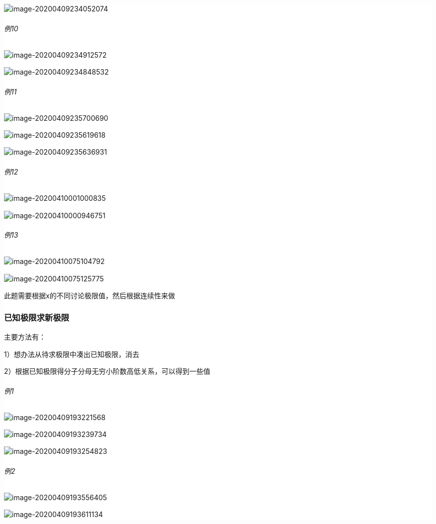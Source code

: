 ![image-20200409234052074](https://picgo12138.oss-cn-hangzhou.aliyuncs.com/md/image-20200409234052074.png)

###### 例10

![image-20200409234912572](https://picgo12138.oss-cn-hangzhou.aliyuncs.com/md/image-20200409234912572.png)

![image-20200409234848532](https://picgo12138.oss-cn-hangzhou.aliyuncs.com/md/image-20200409234848532.png)

###### 例11

![image-20200409235700690](https://picgo12138.oss-cn-hangzhou.aliyuncs.com/md/image-20200409235700690.png)

![image-20200409235619618](https://picgo12138.oss-cn-hangzhou.aliyuncs.com/md/image-20200409235619618.png)

![image-20200409235636931](https://picgo12138.oss-cn-hangzhou.aliyuncs.com/md/image-20200409235636931.png)

###### 例12

![image-20200410001000835](https://picgo12138.oss-cn-hangzhou.aliyuncs.com/md/image-20200410001000835.png)

![image-20200410000946751](https://picgo12138.oss-cn-hangzhou.aliyuncs.com/md/image-20200410000946751.png)

###### 例13

![image-20200410075104792](https://picgo12138.oss-cn-hangzhou.aliyuncs.com/md/image-20200410075104792.png)

![image-20200410075125775](https://picgo12138.oss-cn-hangzhou.aliyuncs.com/md/image-20200410075125775.png)

此题需要根据x的不同讨论极限值，然后根据连续性来做

### 已知极限求新极限

主要方法有：

1）想办法从待求极限中凑出已知极限，消去

2）根据已知极限得分子分母无穷小阶数高低关系，可以得到一些值

###### 例1

![image-20200409193221568](https://picgo12138.oss-cn-hangzhou.aliyuncs.com/md/image-20200409193221568.png)

![image-20200409193239734](https://picgo12138.oss-cn-hangzhou.aliyuncs.com/md/image-20200409193239734.png)

![image-20200409193254823](https://picgo12138.oss-cn-hangzhou.aliyuncs.com/md/image-20200409193254823.png)

###### 例2

![image-20200409193556405](https://picgo12138.oss-cn-hangzhou.aliyuncs.com/md/image-20200409193556405.png)

![image-20200409193611134](https://picgo12138.oss-cn-hangzhou.aliyuncs.com/md/image-20200409193611134.png)
